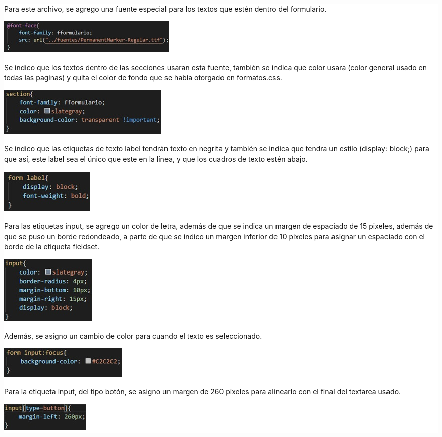 Para este archivo, se agrego una fuente especial para los textos que estén dentro del formulario.

![img38](/otros/i38.jpg)

Se indico que los textos dentro de las secciones usaran esta fuente, también se indica que color usara (color general usado en todas las paginas) y quita el color de fondo que se había otorgado en formatos.css.

![img39](/otros/i39.jpg)

Se indico que las etiquetas de texto label tendrán texto en negrita y también se indica que tendra un estilo (display: block;) para que así, este label sea el único que este en la línea, y que los cuadros de texto estén abajo.

![img40](/otros/i40.jpg)

Para las etiquetas input, se agrego un color de letra, además de que se indica un margen de espaciado de 15 pixeles, además de que se puso un borde redondeado, a parte de que se indico un margen inferior de 10 pixeles para asignar un espaciado con el borde de la etiqueta fieldset.

![img41](/otros/i41.jpg)

Además, se asigno un cambio de color para cuando el texto es seleccionado.

![img42](/otros/i42.jpg)

Para la etiqueta input, del tipo botón, se asigno un margen de 260 pixeles para alinearlo con el final del textarea usado.

![img43](/otros/i43.jpg)
